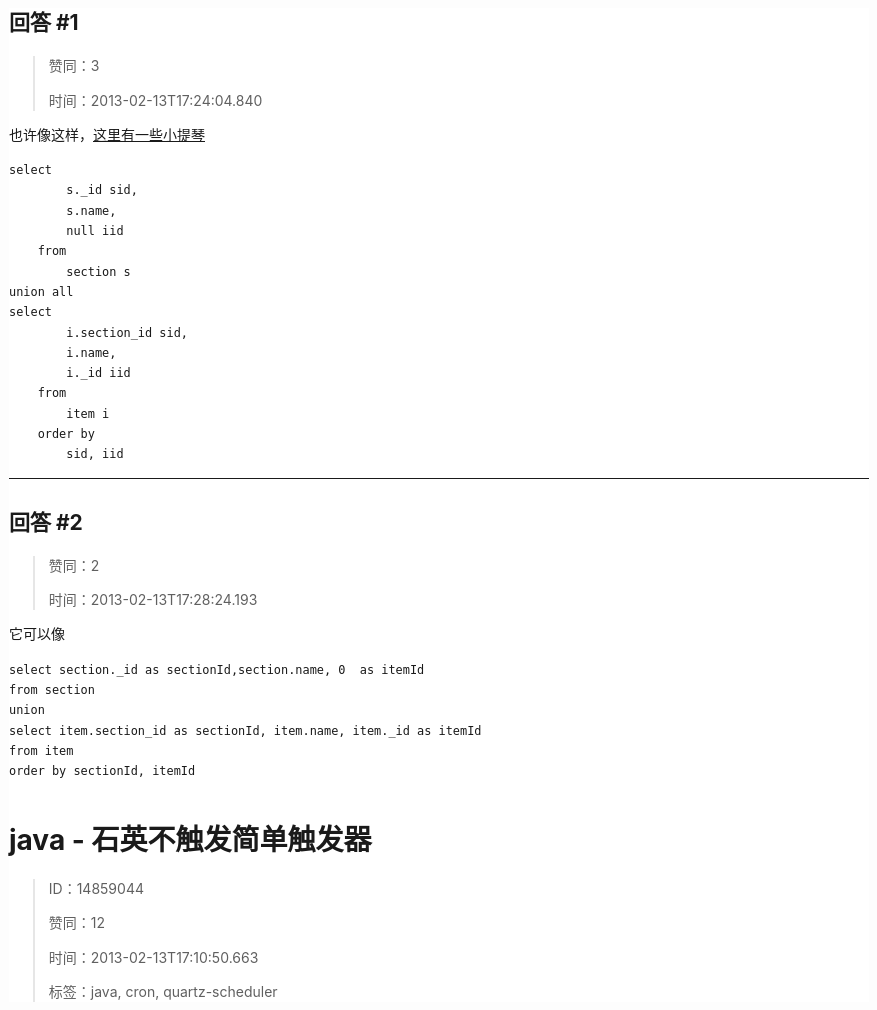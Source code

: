 ## 回答 #1

> 赞同：3
> 
> 时间：2013-02-13T17:24:04.840

也许像这样，[这里有一些小提琴](http://sqlfiddle.com/#!9/6b051/8)

```
select 
        s._id sid,
        s.name, 
        null iid
    from 
        section s
union all
select 
        i.section_id sid, 
        i.name, 
        i._id iid
    from
        item i
    order by
        sid, iid 
```

* * *

## 回答 #2

> 赞同：2
> 
> 时间：2013-02-13T17:28:24.193

它可以像

```
select section._id as sectionId,section.name, 0  as itemId
from section 
union
select item.section_id as sectionId, item.name, item._id as itemId
from item
order by sectionId, itemId 
```

# java - 石英不触发简单触发器

> ID：14859044
> 
> 赞同：12
> 
> 时间：2013-02-13T17:10:50.663
> 
> 标签：java, cron, quartz-scheduler
